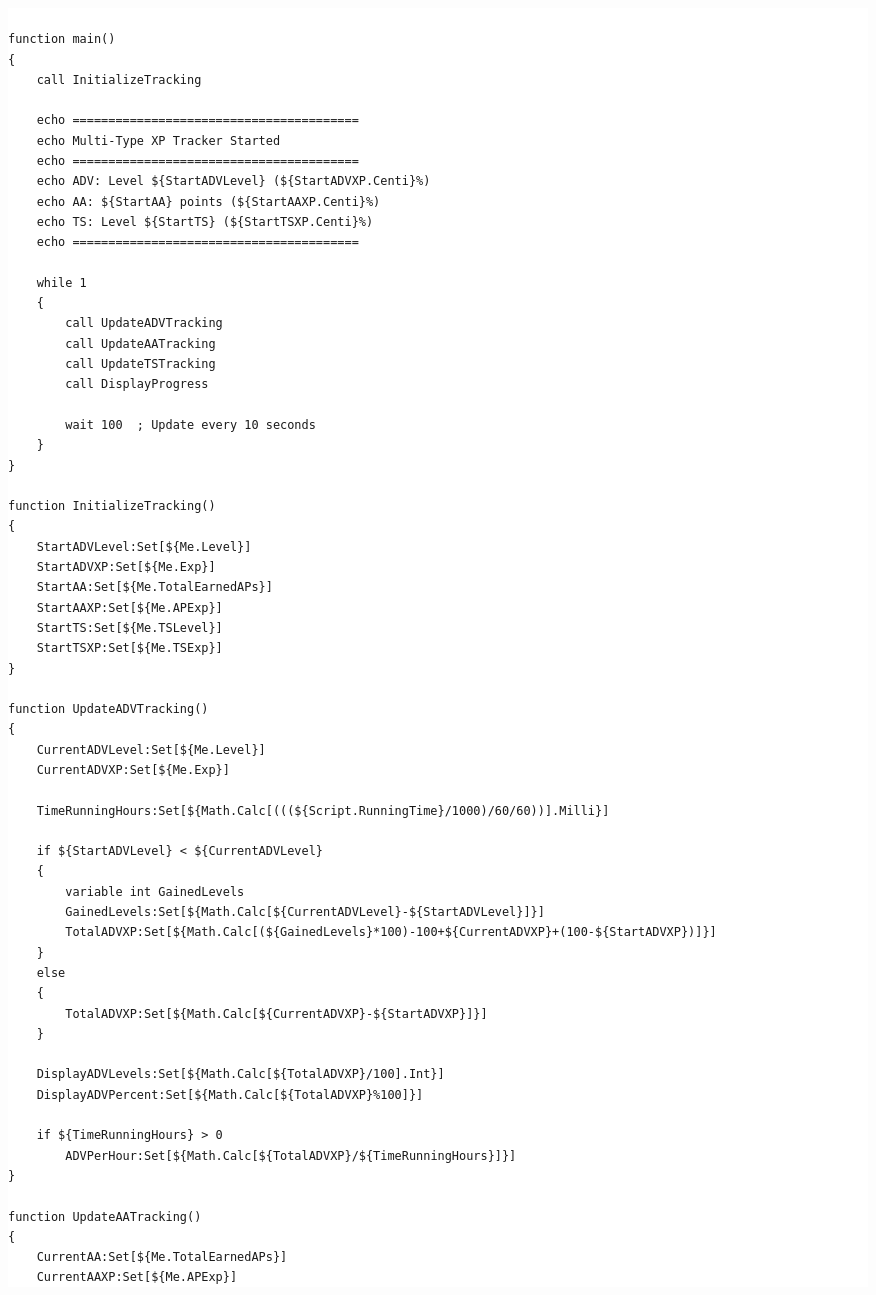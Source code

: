 ```lavishscript

function main()
{
	call InitializeTracking

	echo ========================================
	echo Multi-Type XP Tracker Started
	echo ========================================
	echo ADV: Level ${StartADVLevel} (${StartADVXP.Centi}%)
	echo AA: ${StartAA} points (${StartAAXP.Centi}%)
	echo TS: Level ${StartTS} (${StartTSXP.Centi}%)
	echo ========================================

	while 1
	{
		call UpdateADVTracking
		call UpdateAATracking
		call UpdateTSTracking
		call DisplayProgress

		wait 100  ; Update every 10 seconds
	}
}

function InitializeTracking()
{
	StartADVLevel:Set[${Me.Level}]
	StartADVXP:Set[${Me.Exp}]
	StartAA:Set[${Me.TotalEarnedAPs}]
	StartAAXP:Set[${Me.APExp}]
	StartTS:Set[${Me.TSLevel}]
	StartTSXP:Set[${Me.TSExp}]
}

function UpdateADVTracking()
{
	CurrentADVLevel:Set[${Me.Level}]
	CurrentADVXP:Set[${Me.Exp}]

	TimeRunningHours:Set[${Math.Calc[(((${Script.RunningTime}/1000)/60/60))].Milli}]

	if ${StartADVLevel} < ${CurrentADVLevel}
	{
		variable int GainedLevels
		GainedLevels:Set[${Math.Calc[${CurrentADVLevel}-${StartADVLevel}]}]
		TotalADVXP:Set[${Math.Calc[(${GainedLevels}*100)-100+${CurrentADVXP}+(100-${StartADVXP})]}]
	}
	else
	{
		TotalADVXP:Set[${Math.Calc[${CurrentADVXP}-${StartADVXP}]}]
	}

	DisplayADVLevels:Set[${Math.Calc[${TotalADVXP}/100].Int}]
	DisplayADVPercent:Set[${Math.Calc[${TotalADVXP}%100]}]

	if ${TimeRunningHours} > 0
		ADVPerHour:Set[${Math.Calc[${TotalADVXP}/${TimeRunningHours}]}]
}

function UpdateAATracking()
{
	CurrentAA:Set[${Me.TotalEarnedAPs}]
	CurrentAAXP:Set[${Me.APExp}]
```